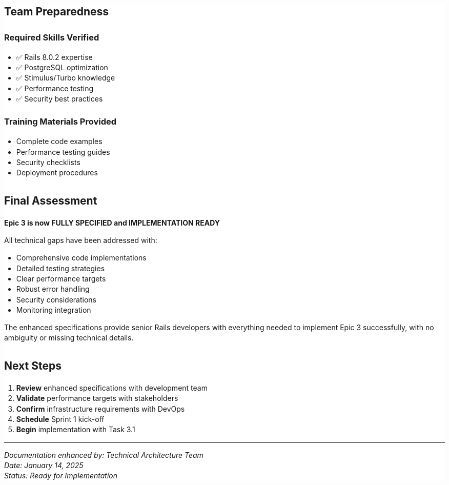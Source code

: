 ## Team Preparedness

### Required Skills Verified
- ✅ Rails 8.0.2 expertise
- ✅ PostgreSQL optimization
- ✅ Stimulus/Turbo knowledge
- ✅ Performance testing
- ✅ Security best practices

### Training Materials Provided
- Complete code examples
- Performance testing guides
- Security checklists
- Deployment procedures

## Final Assessment

**Epic 3 is now FULLY SPECIFIED and IMPLEMENTATION READY**

All technical gaps have been addressed with:
- Comprehensive code implementations
- Detailed testing strategies
- Clear performance targets
- Robust error handling
- Security considerations
- Monitoring integration

The enhanced specifications provide senior Rails developers with everything needed to implement Epic 3 successfully, with no ambiguity or missing technical details.

## Next Steps

1. **Review** enhanced specifications with development team
2. **Validate** performance targets with stakeholders
3. **Confirm** infrastructure requirements with DevOps
4. **Schedule** Sprint 1 kick-off
5. **Begin** implementation with Task 3.1

---

*Documentation enhanced by: Technical Architecture Team*  
*Date: January 14, 2025*  
*Status: Ready for Implementation*